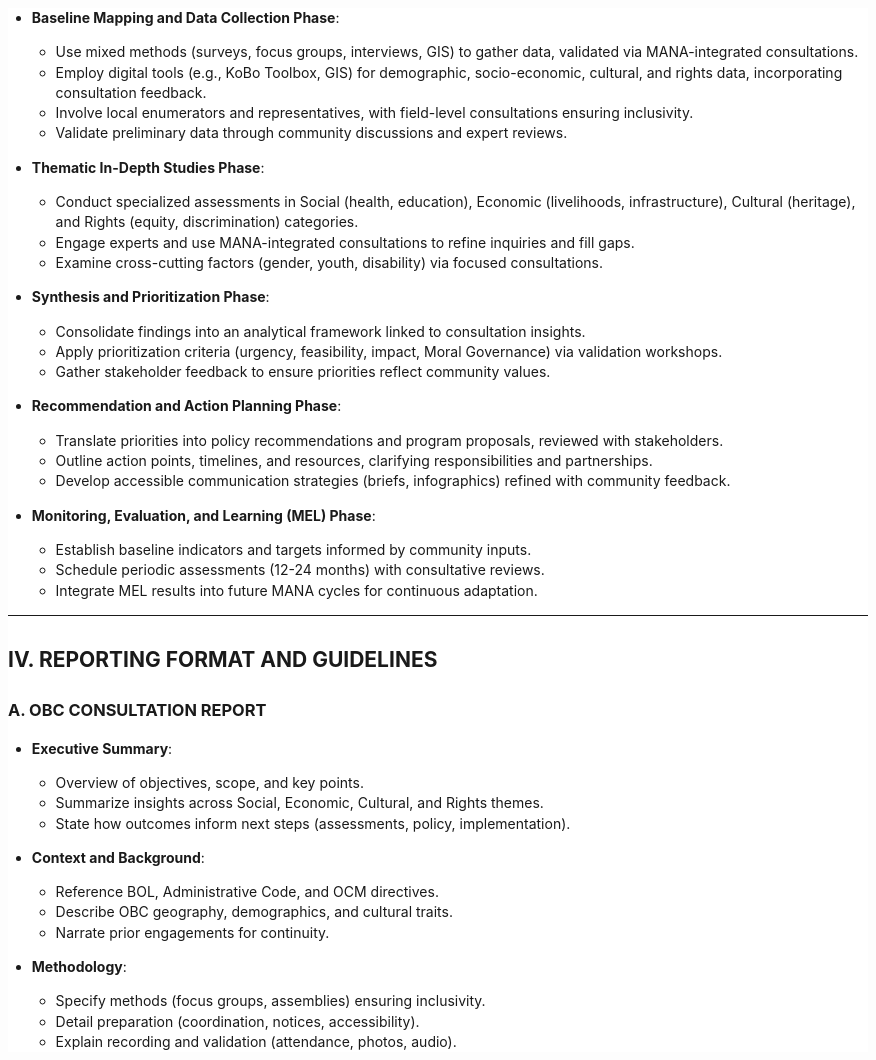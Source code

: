 - **Baseline Mapping and Data Collection Phase**:
  - Use mixed methods (surveys, focus groups, interviews, GIS) to gather data, validated via MANA-integrated consultations.
  - Employ digital tools (e.g., KoBo Toolbox, GIS) for demographic, socio-economic, cultural, and rights data, incorporating consultation feedback.
  - Involve local enumerators and representatives, with field-level consultations ensuring inclusivity.
  - Validate preliminary data through community discussions and expert reviews.

- **Thematic In-Depth Studies Phase**:
  - Conduct specialized assessments in Social (health, education), Economic (livelihoods, infrastructure), Cultural (heritage), and Rights (equity, discrimination) categories.
  - Engage experts and use MANA-integrated consultations to refine inquiries and fill gaps.
  - Examine cross-cutting factors (gender, youth, disability) via focused consultations.

- **Synthesis and Prioritization Phase**:
  - Consolidate findings into an analytical framework linked to consultation insights.
  - Apply prioritization criteria (urgency, feasibility, impact, Moral Governance) via validation workshops.
  - Gather stakeholder feedback to ensure priorities reflect community values.

- **Recommendation and Action Planning Phase**:
  - Translate priorities into policy recommendations and program proposals, reviewed with stakeholders.
  - Outline action points, timelines, and resources, clarifying responsibilities and partnerships.
  - Develop accessible communication strategies (briefs, infographics) refined with community feedback.

- **Monitoring, Evaluation, and Learning (MEL) Phase**:
  - Establish baseline indicators and targets informed by community inputs.
  - Schedule periodic assessments (12-24 months) with consultative reviews.
  - Integrate MEL results into future MANA cycles for continuous adaptation.

---

## IV. REPORTING FORMAT AND GUIDELINES

### A. OBC CONSULTATION REPORT

- **Executive Summary**:
  - Overview of objectives, scope, and key points.
  - Summarize insights across Social, Economic, Cultural, and Rights themes.
  - State how outcomes inform next steps (assessments, policy, implementation).

- **Context and Background**:
  - Reference BOL, Administrative Code, and OCM directives.
  - Describe OBC geography, demographics, and cultural traits.
  - Narrate prior engagements for continuity.

- **Methodology**:
  - Specify methods (focus groups, assemblies) ensuring inclusivity.
  - Detail preparation (coordination, notices, accessibility).
  - Explain recording and validation (attendance, photos, audio).
